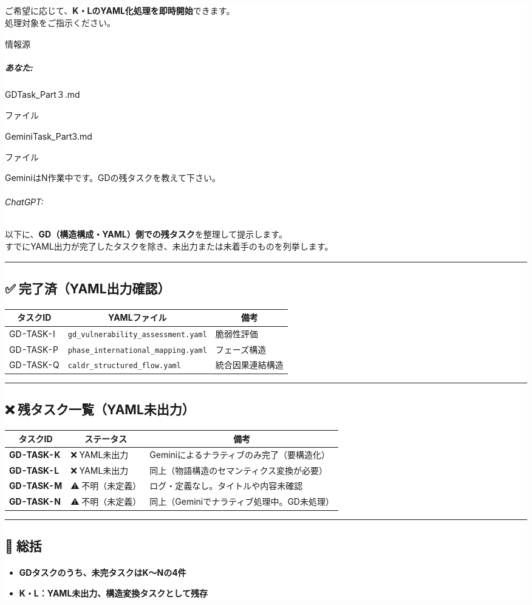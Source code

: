 ご希望に応じて、**K・LのYAML化処理を即時開始**できます。  
処理対象をご指示ください。

情報源

##### あなた:

GDTask_Part３.md

ファイル

GeminiTask_Part3.md

ファイル

GeminiはN作業中です。GDの残タスクを教えて下さい。

###### ChatGPT:

以下に、**GD（構造構成・YAML）側での残タスク**を整理して提示します。  
すでにYAML出力が完了したタスクを除き、未出力または未着手のものを列挙します。

---

## ✅ 完了済（YAML出力確認）

|タスクID|YAMLファイル|備考|
|---|---|---|
|GD-TASK-I|`gd_vulnerability_assessment.yaml`|脆弱性評価|
|GD-TASK-P|`phase_international_mapping.yaml`|フェーズ構造|
|GD-TASK-Q|`caldr_structured_flow.yaml`|統合因果連結構造|

---

## ❌ 残タスク一覧（YAML未出力）

|タスクID|ステータス|備考|
|---|---|---|
|**GD-TASK-K**|❌ YAML未出力|Geminiによるナラティブのみ完了（要構造化）|
|**GD-TASK-L**|❌ YAML未出力|同上（物語構造のセマンティクス変換が必要）|
|**GD-TASK-M**|⚠ 不明（未定義）|ログ・定義なし。タイトルや内容未確認|
|**GD-TASK-N**|⚠ 不明（未定義）|同上（Geminiでナラティブ処理中。GD未処理）|

---

## 🧾 総括

- **GDタスクのうち、未完タスクはK〜Nの4件**
    
- **K・L：YAML未出力、構造変換タスクとして残存**
    